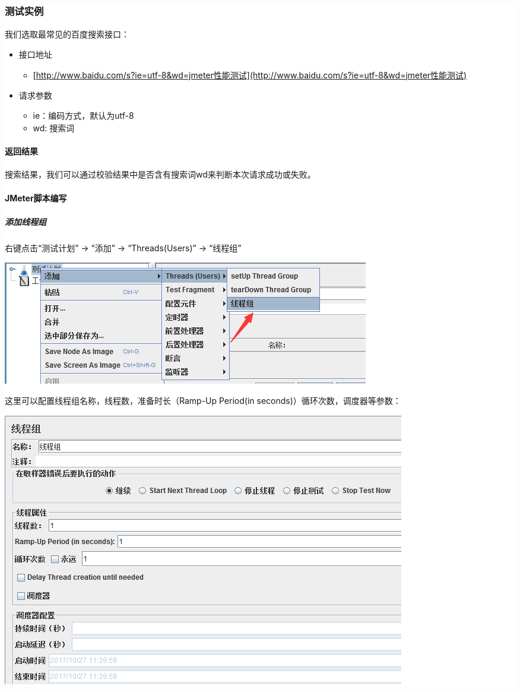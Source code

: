 ###  测试实例

我们选取最常见的百度搜索接口：

* 接口地址
  * [http://www.baidu.com/s?ie=utf-8&wd=jmeter性能测试](http://www.baidu.com/s?ie=utf-8&wd=jmeter性能测试)

* 请求参数
  * ie：编码方式，默认为utf-8 
  * wd: 搜索词

#### 返回结果

搜索结果，我们可以通过校验结果中是否含有搜索词wd来判断本次请求成功或失败。

#### JMeter脚本编写

##### 添加线程组

右键点击“测试计划” -> “添加” -> “Threads(Users)” -> “线程组” 

![这里写图片描述](%E6%80%A7%E8%83%BD%E6%B5%8B%E8%AF%95.assets/445074-20171027140206133-635713654.png) 

这里可以配置线程组名称，线程数，准备时长（Ramp-Up Period(in seconds)）循环次数，调度器等参数： 

![这里写图片描述](%E6%80%A7%E8%83%BD%E6%B5%8B%E8%AF%95.assets/445074-20171027140213008-328934523.png) 

